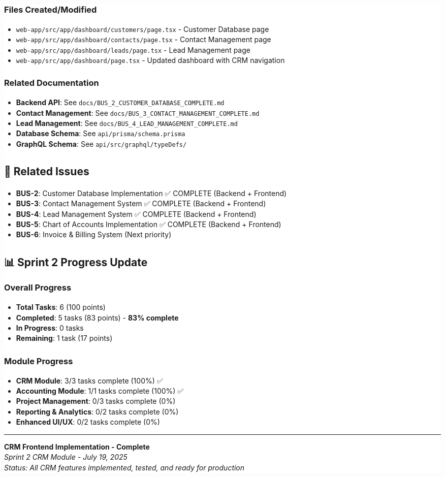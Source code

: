 ### **Files Created/Modified**
- `web-app/src/app/dashboard/customers/page.tsx` - Customer Database page
- `web-app/src/app/dashboard/contacts/page.tsx` - Contact Management page
- `web-app/src/app/dashboard/leads/page.tsx` - Lead Management page
- `web-app/src/app/dashboard/page.tsx` - Updated dashboard with CRM navigation

### **Related Documentation**
- **Backend API**: See `docs/BUS_2_CUSTOMER_DATABASE_COMPLETE.md`
- **Contact Management**: See `docs/BUS_3_CONTACT_MANAGEMENT_COMPLETE.md`
- **Lead Management**: See `docs/BUS_4_LEAD_MANAGEMENT_COMPLETE.md`
- **Database Schema**: See `api/prisma/schema.prisma`
- **GraphQL Schema**: See `api/src/graphql/typeDefs/`

## 🔗 **Related Issues**

- **BUS-2**: Customer Database Implementation ✅ COMPLETE (Backend + Frontend)
- **BUS-3**: Contact Management System ✅ COMPLETE (Backend + Frontend)
- **BUS-4**: Lead Management System ✅ COMPLETE (Backend + Frontend)
- **BUS-5**: Chart of Accounts Implementation ✅ COMPLETE (Backend + Frontend)
- **BUS-6**: Invoice & Billing System (Next priority)

## 📊 **Sprint 2 Progress Update**

### **Overall Progress**
- **Total Tasks**: 6 (100 points)
- **Completed**: 5 tasks (83 points) - **83% complete**
- **In Progress**: 0 tasks
- **Remaining**: 1 task (17 points)

### **Module Progress**
- **CRM Module**: 3/3 tasks complete (100%) ✅
- **Accounting Module**: 1/1 tasks complete (100%) ✅
- **Project Management**: 0/3 tasks complete (0%)
- **Reporting & Analytics**: 0/2 tasks complete (0%)
- **Enhanced UI/UX**: 0/2 tasks complete (0%)

---

**CRM Frontend Implementation - Complete**  
*Sprint 2 CRM Module - July 19, 2025*  
*Status: All CRM features implemented, tested, and ready for production* 